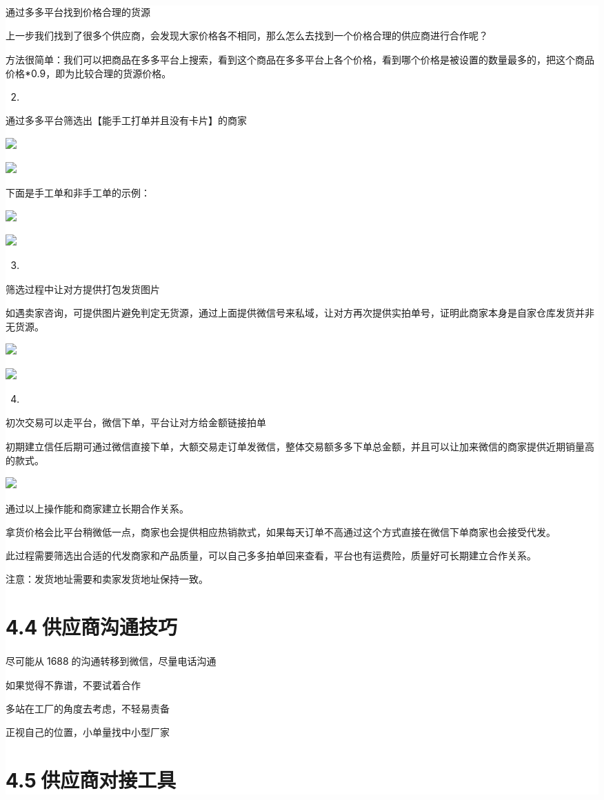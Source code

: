 通过多多平台找到价格合理的货源

上一步我们找到了很多个供应商，会发现大家价格各不相同，那么怎么去找到一个价格合理的供应商进行合作呢？

方法很简单：我们可以把商品在多多平台上搜索，看到这个商品在多多平台上各个价格，看到哪个价格是被设置的数量最多的，把这个商品价格*0.9，即为比较合理的货源价格。

2.

通过多多平台筛选出【能手工打单并且没有卡片】的商家

![](img/1de3d4cb727f8af8174c8c5f135c24d4.png)

![](img/8f22f9f7d1f4888a6de175253dd60bae.png)

下面是手工单和非手工单的示例：

![](img/32cc9290b7ac1044f8eb5ce8bb905bf6.png)

![](img/39af1963479d6adf415a72683089e306.png)

3.

筛选过程中让对方提供打包发货图片

如遇卖家咨询，可提供图片避免判定无货源，通过上面提供微信号来私域，让对方再次提供实拍单号，证明此商家本身是自家仓库发货并非无货源。

![](img/2cdfe5db926e121260c416a974c83f88.png)

![](img/c423808ff5782d64b93c324c573c0ee5.png)

4.

初次交易可以走平台，微信下单，平台让对方给金额链接拍单

初期建立信任后期可通过微信直接下单，大额交易走订单发微信，整体交易额多多下单总金额，并且可以让加来微信的商家提供近期销量高的款式。

![](img/e160a56d395ff5e0348e2ac42593b3a8.png)

通过以上操作能和商家建立长期合作关系。

拿货价格会比平台稍微低一点，商家也会提供相应热销款式，如果每天订单不高通过这个方式直接在微信下单商家也会接受代发。

此过程需要筛选出合适的代发商家和产品质量，可以自己多多拍单回来查看，平台也有运费险，质量好可长期建立合作关系。

注意：发货地址需要和卖家发货地址保持一致。

# 4.4 供应商沟通技巧

尽可能从 1688 的沟通转移到微信，尽量电话沟通

如果觉得不靠谱，不要试着合作

多站在工厂的角度去考虑，不轻易责备

正视自己的位置，小单量找中小型厂家

# 4.5 供应商对接工具
